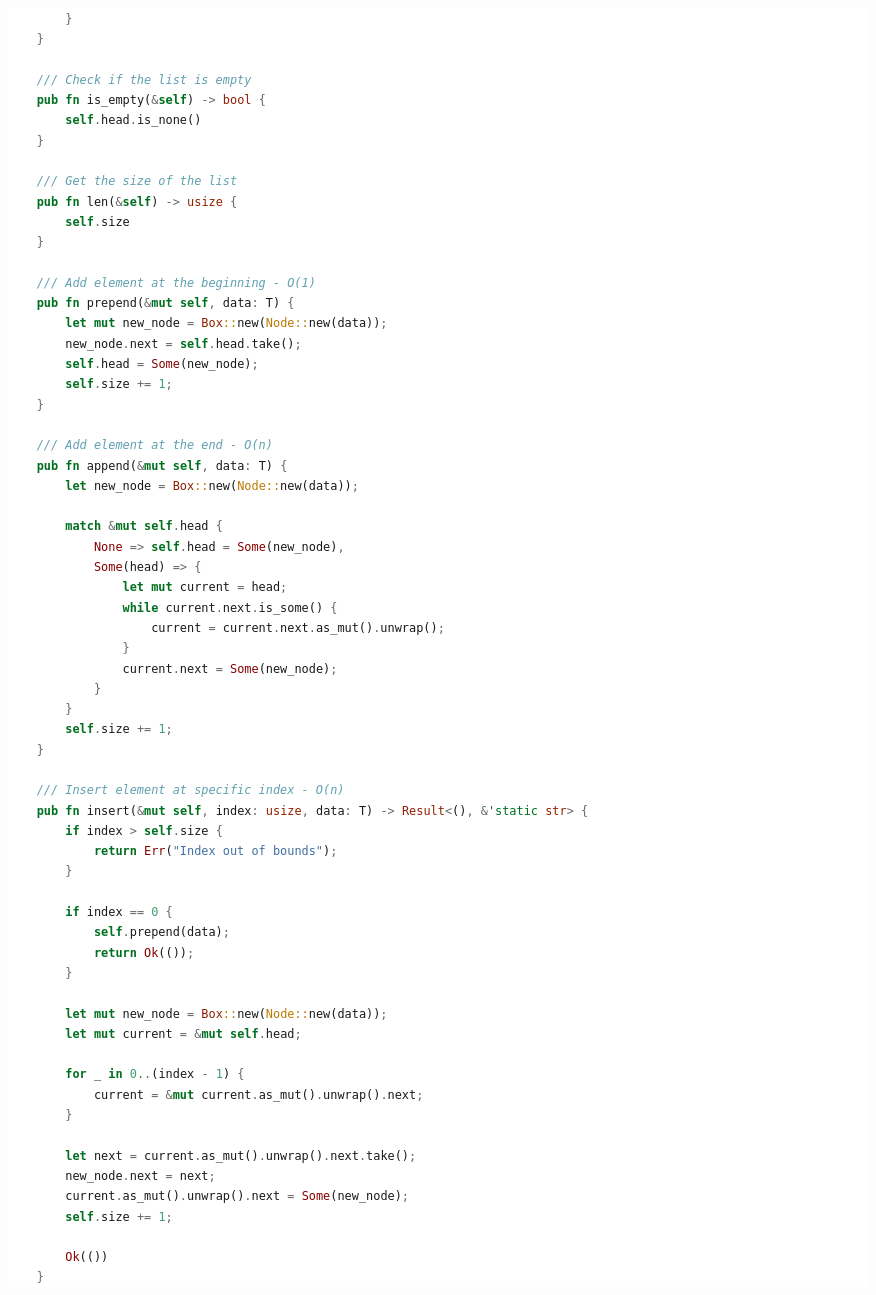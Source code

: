 ```rust
        }
    }
    
    /// Check if the list is empty
    pub fn is_empty(&self) -> bool {
        self.head.is_none()
    }
    
    /// Get the size of the list
    pub fn len(&self) -> usize {
        self.size
    }
    
    /// Add element at the beginning - O(1)
    pub fn prepend(&mut self, data: T) {
        let mut new_node = Box::new(Node::new(data));
        new_node.next = self.head.take();
        self.head = Some(new_node);
        self.size += 1;
    }
    
    /// Add element at the end - O(n)
    pub fn append(&mut self, data: T) {
        let new_node = Box::new(Node::new(data));
        
        match &mut self.head {
            None => self.head = Some(new_node),
            Some(head) => {
                let mut current = head;
                while current.next.is_some() {
                    current = current.next.as_mut().unwrap();
                }
                current.next = Some(new_node);
            }
        }
        self.size += 1;
    }
    
    /// Insert element at specific index - O(n)
    pub fn insert(&mut self, index: usize, data: T) -> Result<(), &'static str> {
        if index > self.size {
            return Err("Index out of bounds");
        }
        
        if index == 0 {
            self.prepend(data);
            return Ok(());
        }
        
        let mut new_node = Box::new(Node::new(data));
        let mut current = &mut self.head;
        
        for _ in 0..(index - 1) {
            current = &mut current.as_mut().unwrap().next;
        }
        
        let next = current.as_mut().unwrap().next.take();
        new_node.next = next;
        current.as_mut().unwrap().next = Some(new_node);
        self.size += 1;
        
        Ok(())
    }
```
